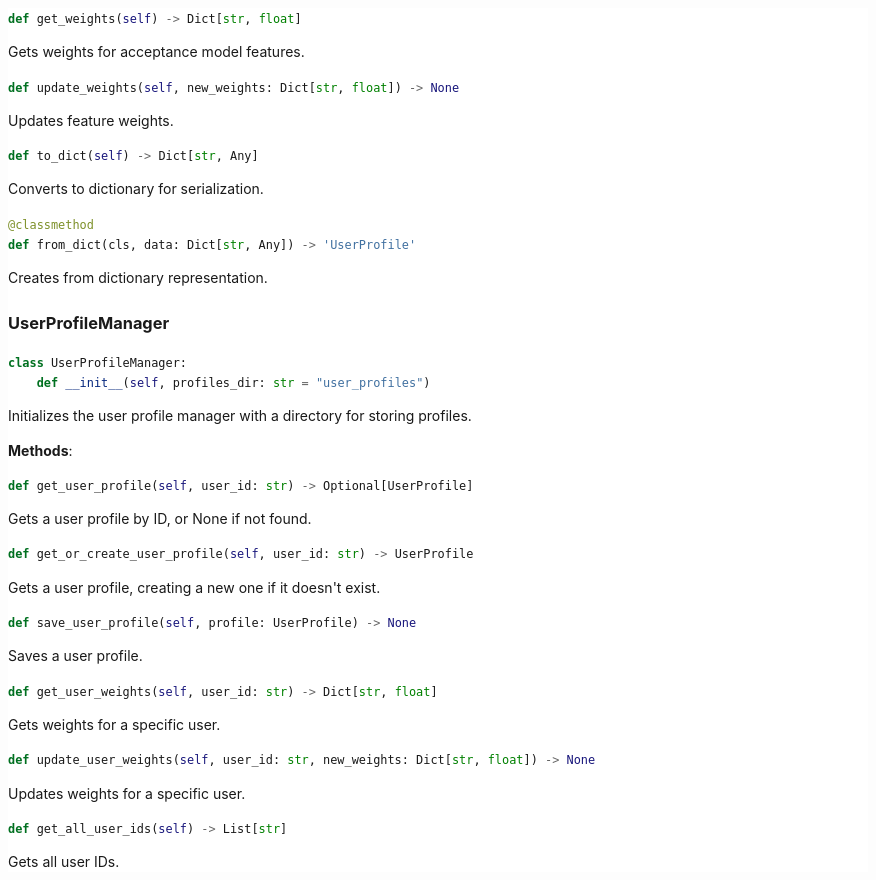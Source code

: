 ```python
def get_weights(self) -> Dict[str, float]
```
Gets weights for acceptance model features.

```python
def update_weights(self, new_weights: Dict[str, float]) -> None
```
Updates feature weights.

```python
def to_dict(self) -> Dict[str, Any]
```
Converts to dictionary for serialization.

```python
@classmethod
def from_dict(cls, data: Dict[str, Any]) -> 'UserProfile'
```
Creates from dictionary representation.

### UserProfileManager

```python
class UserProfileManager:
    def __init__(self, profiles_dir: str = "user_profiles")
```
Initializes the user profile manager with a directory for storing profiles.

**Methods**:

```python
def get_user_profile(self, user_id: str) -> Optional[UserProfile]
```
Gets a user profile by ID, or None if not found.

```python
def get_or_create_user_profile(self, user_id: str) -> UserProfile
```
Gets a user profile, creating a new one if it doesn't exist.

```python
def save_user_profile(self, profile: UserProfile) -> None
```
Saves a user profile.

```python
def get_user_weights(self, user_id: str) -> Dict[str, float]
```
Gets weights for a specific user.

```python
def update_user_weights(self, user_id: str, new_weights: Dict[str, float]) -> None
```
Updates weights for a specific user.

```python
def get_all_user_ids(self) -> List[str]
```
Gets all user IDs.
